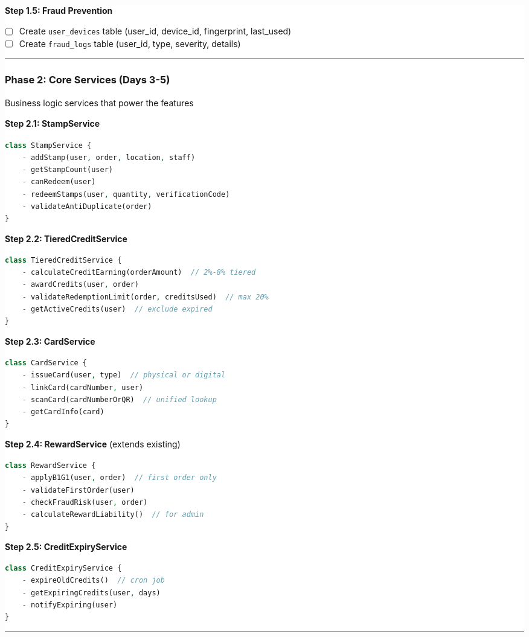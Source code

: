 **Step 1.5: Fraud Prevention**
- [ ] Create `user_devices` table (user_id, device_id, fingerprint, last_used)
- [ ] Create `fraud_logs` table (user_id, type, severity, details)

---

### **Phase 2: Core Services** (Days 3-5)
Business logic services that power the features

**Step 2.1: StampService** 
```php
class StampService {
    - addStamp(user, order, location, staff)
    - getStampCount(user)
    - canRedeem(user)
    - redeemStamps(user, quantity, verificationCode)
    - validateAntiDuplicate(order)
}
```

**Step 2.2: TieredCreditService**
```php
class TieredCreditService {
    - calculateCreditEarning(orderAmount)  // 2%-8% tiered
    - awardCredits(user, order)
    - validateRedemptionLimit(order, creditsUsed)  // max 20%
    - getActiveCredits(user)  // exclude expired
}
```

**Step 2.3: CardService**
```php
class CardService {
    - issueCard(user, type)  // physical or digital
    - linkCard(cardNumber, user)
    - scanCard(cardNumberOrQR)  // unified lookup
    - getCardInfo(card)
}
```

**Step 2.4: RewardService** (extends existing)
```php
class RewardService {
    - applyB1G1(user, order)  // first order only
    - validateFirstOrder(user)
    - checkFraudRisk(user, order)
    - calculateRewardLiability()  // for admin
}
```

**Step 2.5: CreditExpiryService**
```php
class CreditExpiryService {
    - expireOldCredits()  // cron job
    - getExpiringCredits(user, days)
    - notifyExpiring(user)
}
```

---